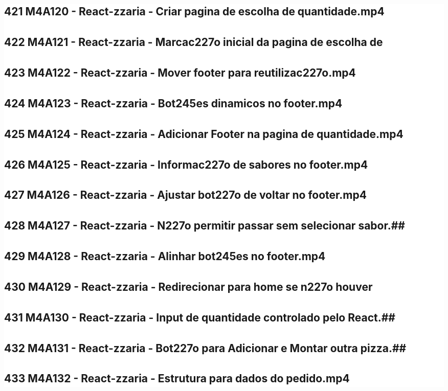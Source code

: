 
## 421 M4A120 -  React-zzaria - Criar pagina de escolha de quantidade.mp4

## 422 M4A121 - React-zzaria - Marcac227o inicial da pagina de escolha de ## 


## 423 M4A122 - React-zzaria - Mover footer para reutilizac227o.mp4

## 424 M4A123 - React-zzaria - Bot245es dinamicos no footer.mp4

## 425 M4A124 - React-zzaria - Adicionar Footer na pagina de quantidade.mp4

## 426 M4A125 - React-zzaria - Informac227o de sabores no footer.mp4

## 427 M4A126 - React-zzaria - Ajustar bot227o de voltar no footer.mp4

## 428 M4A127 - React-zzaria - N227o permitir passar sem selecionar sabor.## 


## 429 M4A128 - React-zzaria - Alinhar bot245es no footer.mp4

## 430 M4A129 - React-zzaria - Redirecionar para home se n227o houver ## 


## 431 M4A130 - React-zzaria - Input de quantidade controlado pelo React.## 


## 432 M4A131 - React-zzaria - Bot227o para Adicionar e Montar outra pizza.## 


## 433 M4A132 - React-zzaria - Estrutura para dados do pedido.mp4
